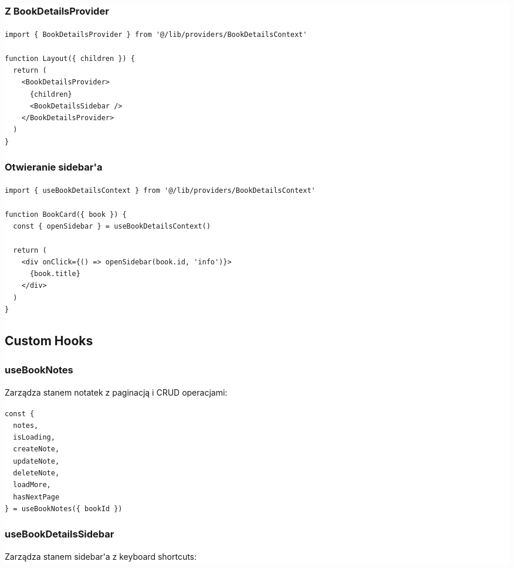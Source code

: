 ### Z BookDetailsProvider

```tsx
import { BookDetailsProvider } from '@/lib/providers/BookDetailsContext'

function Layout({ children }) {
  return (
    <BookDetailsProvider>
      {children}
      <BookDetailsSidebar />
    </BookDetailsProvider>
  )
}
```

### Otwieranie sidebar'a

```tsx
import { useBookDetailsContext } from '@/lib/providers/BookDetailsContext'

function BookCard({ book }) {
  const { openSidebar } = useBookDetailsContext()
  
  return (
    <div onClick={() => openSidebar(book.id, 'info')}>
      {book.title}
    </div>
  )
}
```

## Custom Hooks

### useBookNotes

Zarządza stanem notatek z paginacją i CRUD operacjami:

```tsx
const {
  notes,
  isLoading,
  createNote,
  updateNote,
  deleteNote,
  loadMore,
  hasNextPage
} = useBookNotes({ bookId })
```

### useBookDetailsSidebar

Zarządza stanem sidebar'a z keyboard shortcuts:

